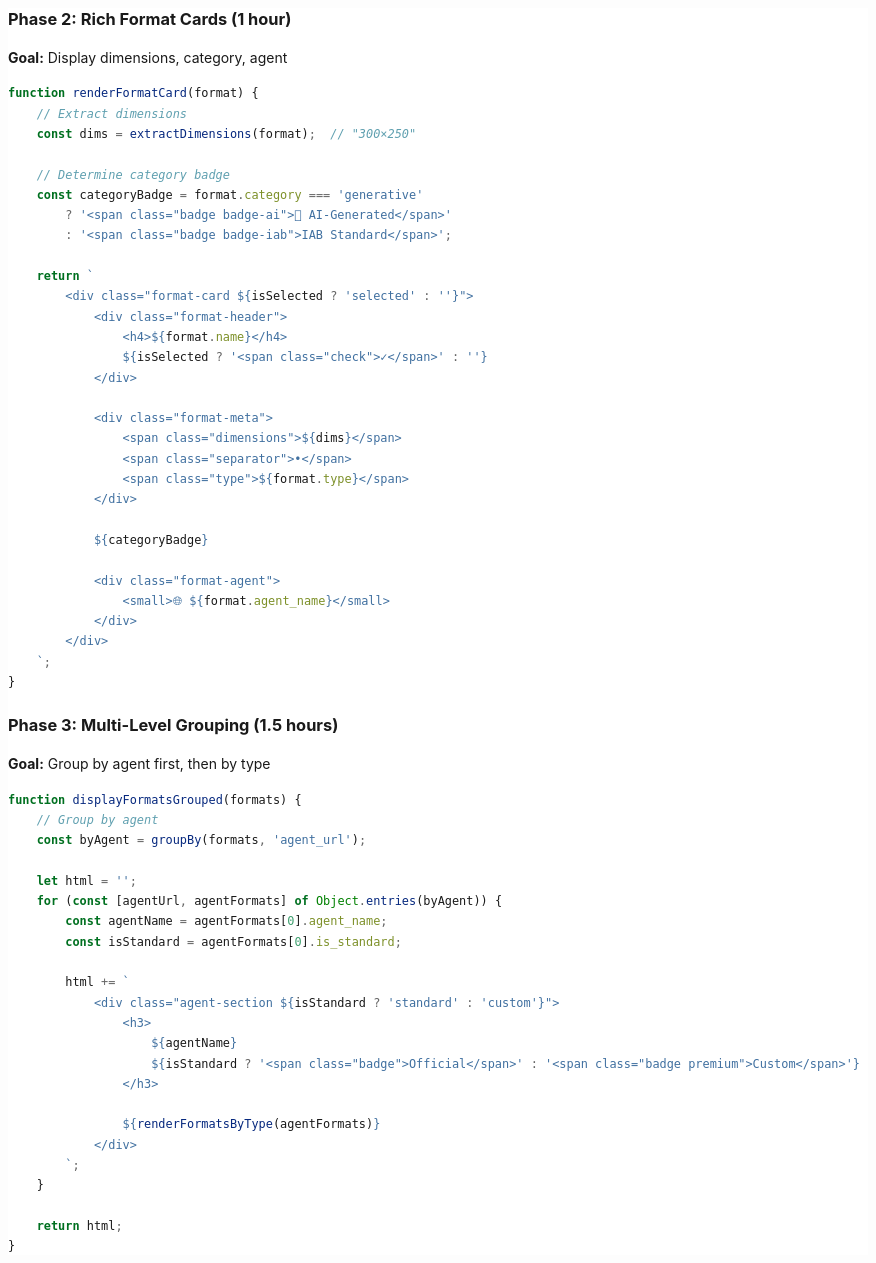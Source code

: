 ### Phase 2: Rich Format Cards (1 hour)
**Goal:** Display dimensions, category, agent

```javascript
function renderFormatCard(format) {
    // Extract dimensions
    const dims = extractDimensions(format);  // "300×250"

    // Determine category badge
    const categoryBadge = format.category === 'generative'
        ? '<span class="badge badge-ai">🎨 AI-Generated</span>'
        : '<span class="badge badge-iab">IAB Standard</span>';

    return `
        <div class="format-card ${isSelected ? 'selected' : ''}">
            <div class="format-header">
                <h4>${format.name}</h4>
                ${isSelected ? '<span class="check">✓</span>' : ''}
            </div>

            <div class="format-meta">
                <span class="dimensions">${dims}</span>
                <span class="separator">•</span>
                <span class="type">${format.type}</span>
            </div>

            ${categoryBadge}

            <div class="format-agent">
                <small>🌐 ${format.agent_name}</small>
            </div>
        </div>
    `;
}
```

### Phase 3: Multi-Level Grouping (1.5 hours)
**Goal:** Group by agent first, then by type

```javascript
function displayFormatsGrouped(formats) {
    // Group by agent
    const byAgent = groupBy(formats, 'agent_url');

    let html = '';
    for (const [agentUrl, agentFormats] of Object.entries(byAgent)) {
        const agentName = agentFormats[0].agent_name;
        const isStandard = agentFormats[0].is_standard;

        html += `
            <div class="agent-section ${isStandard ? 'standard' : 'custom'}">
                <h3>
                    ${agentName}
                    ${isStandard ? '<span class="badge">Official</span>' : '<span class="badge premium">Custom</span>'}
                </h3>

                ${renderFormatsByType(agentFormats)}
            </div>
        `;
    }

    return html;
}
```